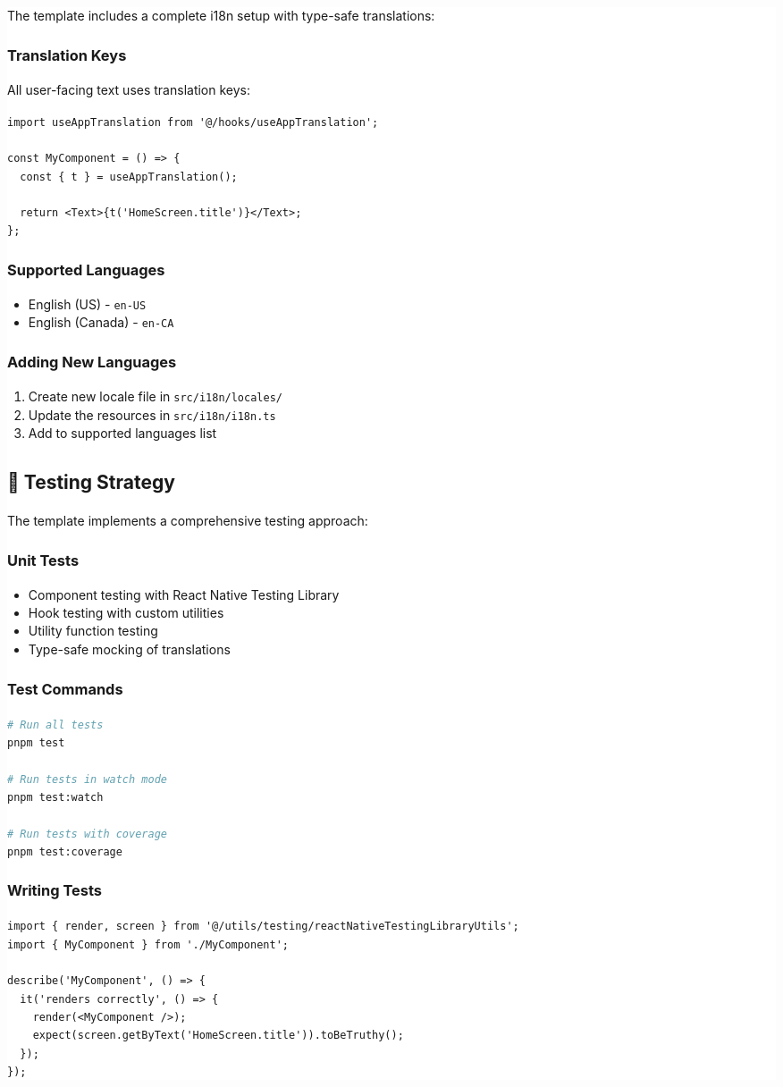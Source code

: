The template includes a complete i18n setup with type-safe translations:

### Translation Keys
All user-facing text uses translation keys:

```tsx
import useAppTranslation from '@/hooks/useAppTranslation';

const MyComponent = () => {
  const { t } = useAppTranslation();
  
  return <Text>{t('HomeScreen.title')}</Text>;
};
```

### Supported Languages
- English (US) - `en-US`
- English (Canada) - `en-CA`

### Adding New Languages
1. Create new locale file in `src/i18n/locales/`
2. Update the resources in `src/i18n/i18n.ts`
3. Add to supported languages list

## 🧪 Testing Strategy

The template implements a comprehensive testing approach:

### Unit Tests
- Component testing with React Native Testing Library
- Hook testing with custom utilities  
- Utility function testing
- Type-safe mocking of translations

### Test Commands
```bash
# Run all tests
pnpm test

# Run tests in watch mode
pnpm test:watch

# Run tests with coverage
pnpm test:coverage
```

### Writing Tests
```tsx
import { render, screen } from '@/utils/testing/reactNativeTestingLibraryUtils';
import { MyComponent } from './MyComponent';

describe('MyComponent', () => {
  it('renders correctly', () => {
    render(<MyComponent />);
    expect(screen.getByText('HomeScreen.title')).toBeTruthy();
  });
});
```
